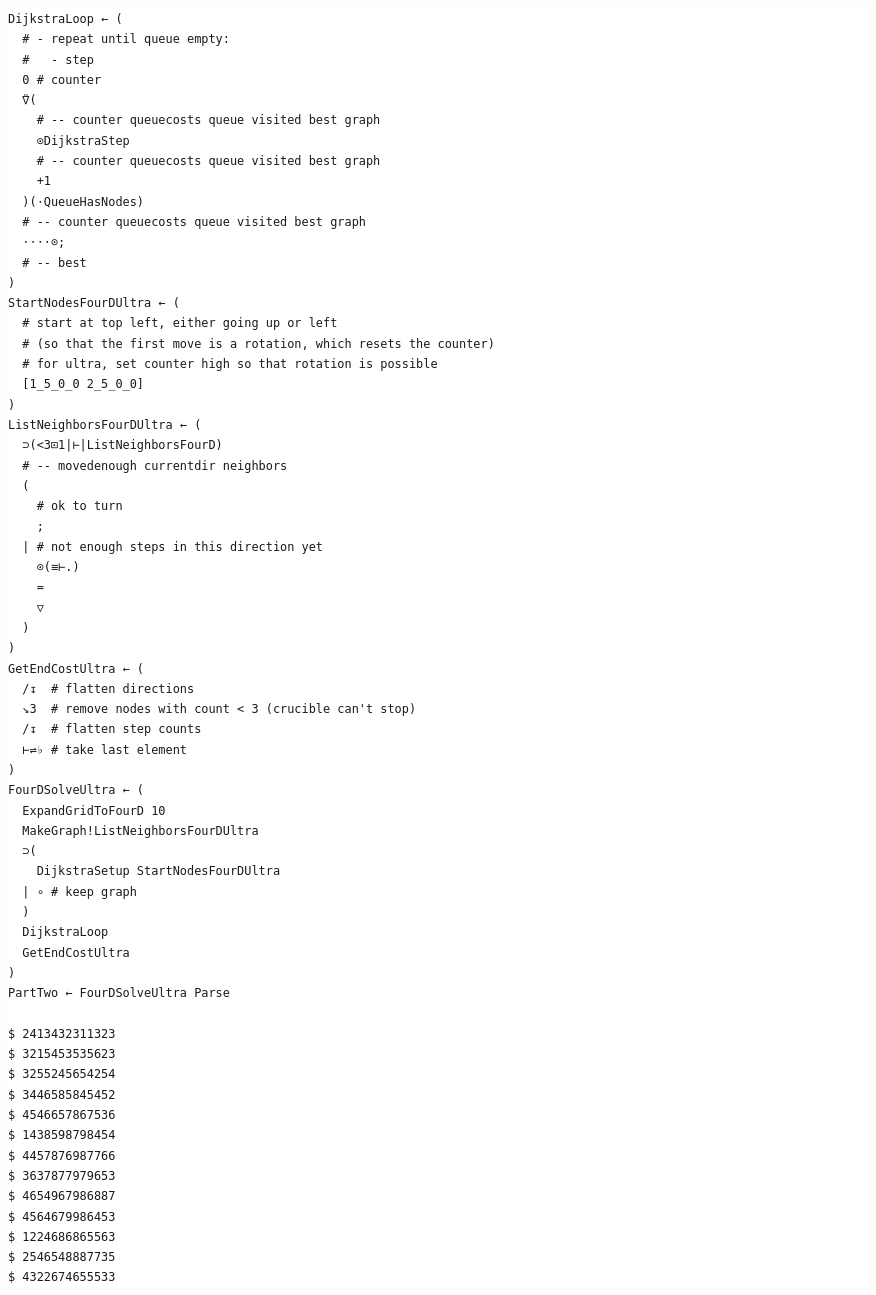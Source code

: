 ```
DijkstraLoop ← (
  # - repeat until queue empty:
  #   - step
  0 # counter
  ⍢(
    # -- counter queuecosts queue visited best graph
    ⊙DijkstraStep
    # -- counter queuecosts queue visited best graph
    +1
  )(⋅QueueHasNodes)
  # -- counter queuecosts queue visited best graph
  ⋅⋅⋅⋅⊙;
  # -- best
)
StartNodesFourDUltra ← (
  # start at top left, either going up or left
  # (so that the first move is a rotation, which resets the counter)
  # for ultra, set counter high so that rotation is possible
  [1_5_0_0 2_5_0_0]
)
ListNeighborsFourDUltra ← (
  ⊃(<3⊡1|⊢|ListNeighborsFourD)
  # -- movedenough currentdir neighbors
  (
    # ok to turn
    ;
  | # not enough steps in this direction yet
    ⊙(≡⊢.)
    =
    ▽
  )
)
GetEndCostUltra ← (
  /↧  # flatten directions
  ↘3  # remove nodes with count < 3 (crucible can't stop)
  /↧  # flatten step counts
  ⊢⇌♭ # take last element
)
FourDSolveUltra ← (
  ExpandGridToFourD 10
  MakeGraph!ListNeighborsFourDUltra
  ⊃(
    DijkstraSetup StartNodesFourDUltra
  | ∘ # keep graph
  )
  DijkstraLoop
  GetEndCostUltra
)
PartTwo ← FourDSolveUltra Parse

$ 2413432311323
$ 3215453535623
$ 3255245654254
$ 3446585845452
$ 4546657867536
$ 1438598798454
$ 4457876987766
$ 3637877979653
$ 4654967986887
$ 4564679986453
$ 1224686865563
$ 2546548887735
$ 4322674655533
```